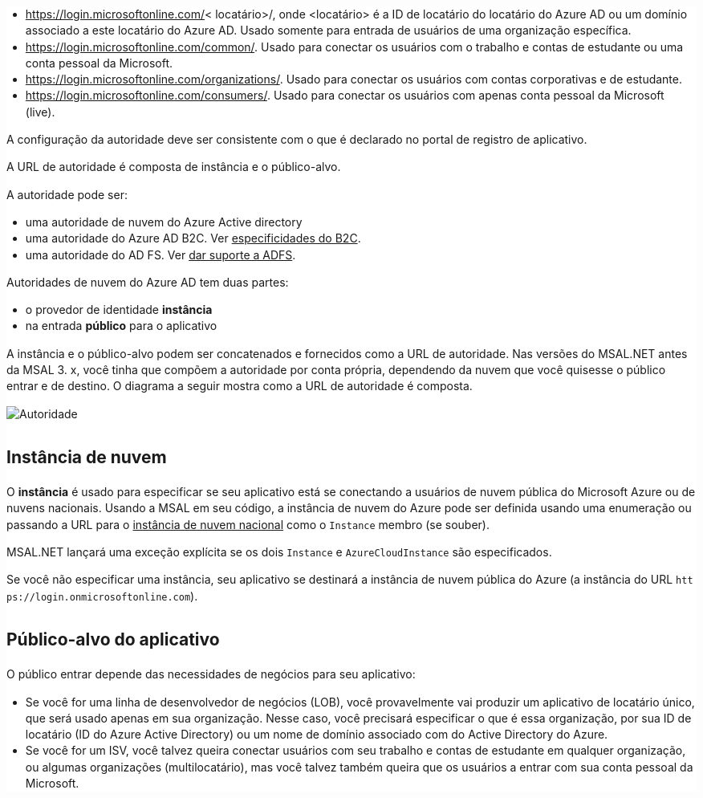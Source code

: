 - https://login.microsoftonline.com/&lt; locatário&gt;/, onde &lt;locatário&gt; é a ID de locatário do locatário do Azure AD ou um domínio associado a este locatário do Azure AD.  Usado somente para entrada de usuários de uma organização específica.
- https://login.microsoftonline.com/common/. Usado para conectar os usuários com o trabalho e contas de estudante ou uma conta pessoal da Microsoft.
- https://login.microsoftonline.com/organizations/. Usado para conectar os usuários com contas corporativas e de estudante.
- https://login.microsoftonline.com/consumers/. Usado para conectar os usuários com apenas conta pessoal da Microsoft (live).

A configuração da autoridade deve ser consistente com o que é declarado no portal de registro de aplicativo.

A URL de autoridade é composta de instância e o público-alvo.

A autoridade pode ser:
- uma autoridade de nuvem do Azure Active directory
- uma autoridade do Azure AD B2C. Ver [especificidades do B2C](https://github.com/AzureAD/microsoft-authentication-library-for-dotnet/wiki/AAD-B2C-specifics).
- uma autoridade do AD FS. Ver [dar suporte a ADFS](https://aka.ms/msal-net-adfs-support).

Autoridades de nuvem do Azure AD tem duas partes:
- o provedor de identidade **instância**
- na entrada **público** para o aplicativo

A instância e o público-alvo podem ser concatenados e fornecidos como a URL de autoridade. Nas versões do MSAL.NET antes da MSAL 3. x, você tinha que compõem a autoridade por conta própria, dependendo da nuvem que você quisesse o público entrar e de destino.  O diagrama a seguir mostra como a URL de autoridade é composta.

![Autoridade](media/msal-client-application-configuration/authority.png)

## <a name="cloud-instance"></a>Instância de nuvem
O **instância** é usado para especificar se seu aplicativo está se conectando a usuários de nuvem pública do Microsoft Azure ou de nuvens nacionais. Usando a MSAL em seu código, a instância de nuvem do Azure pode ser definida usando uma enumeração ou passando a URL para o [instância de nuvem nacional](authentication-national-cloud.md#azure-ad-authentication-endpoints) como o `Instance` membro (se souber).

MSAL.NET lançará uma exceção explícita se os dois `Instance` e `AzureCloudInstance` são especificados. 

Se você não especificar uma instância, seu aplicativo se destinará a instância de nuvem pública do Azure (a instância do URL `https://login.onmicrosoftonline.com`).

## <a name="application-audience"></a>Público-alvo do aplicativo

O público entrar depende das necessidades de negócios para seu aplicativo:
- Se você for uma linha de desenvolvedor de negócios (LOB), você provavelmente vai produzir um aplicativo de locatário único, que será usado apenas em sua organização. Nesse caso, você precisará especificar o que é essa organização, por sua ID de locatário (ID do Azure Active Directory) ou um nome de domínio associado com do Active Directory do Azure.
- Se você for um ISV, você talvez queira conectar usuários com seu trabalho e contas de estudante em qualquer organização, ou algumas organizações (multilocatário), mas você talvez também queira que os usuários a entrar com sua conta pessoal da Microsoft.
